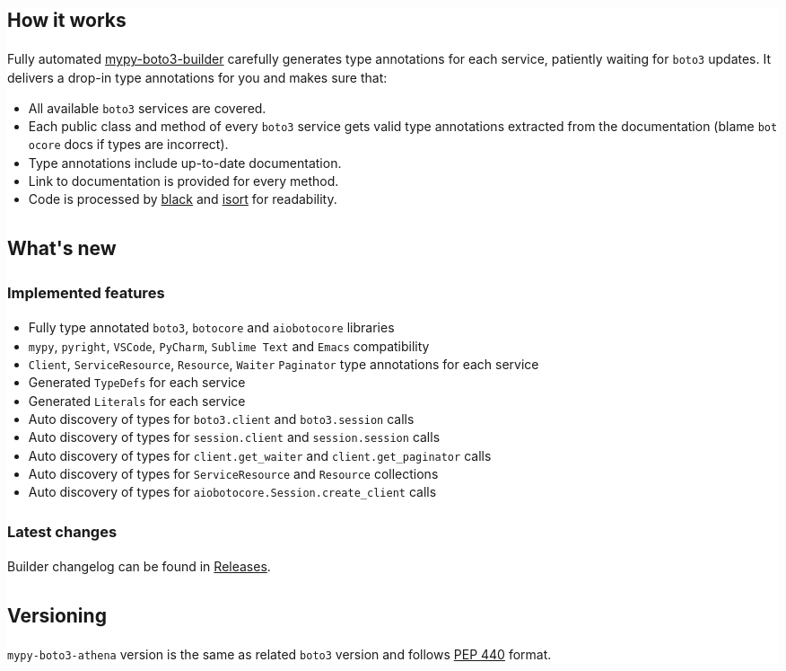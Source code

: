 <a id="how-it-works"></a>

## How it works

Fully automated
[mypy-boto3-builder](https://github.com/youtype/mypy_boto3_builder) carefully
generates type annotations for each service, patiently waiting for `boto3`
updates. It delivers a drop-in type annotations for you and makes sure that:

- All available `boto3` services are covered.
- Each public class and method of every `boto3` service gets valid type
  annotations extracted from the documentation (blame `botocore` docs if types
  are incorrect).
- Type annotations include up-to-date documentation.
- Link to documentation is provided for every method.
- Code is processed by [black](https://github.com/psf/black) and
  [isort](https://github.com/PyCQA/isort) for readability.

<a id="what's-new"></a>

## What's new

<a id="implemented-features"></a>

### Implemented features

- Fully type annotated `boto3`, `botocore` and `aiobotocore` libraries
- `mypy`, `pyright`, `VSCode`, `PyCharm`, `Sublime Text` and `Emacs`
  compatibility
- `Client`, `ServiceResource`, `Resource`, `Waiter` `Paginator` type
  annotations for each service
- Generated `TypeDefs` for each service
- Generated `Literals` for each service
- Auto discovery of types for `boto3.client` and `boto3.session` calls
- Auto discovery of types for `session.client` and `session.session` calls
- Auto discovery of types for `client.get_waiter` and `client.get_paginator`
  calls
- Auto discovery of types for `ServiceResource` and `Resource` collections
- Auto discovery of types for `aiobotocore.Session.create_client` calls

<a id="latest-changes"></a>

### Latest changes

Builder changelog can be found in
[Releases](https://github.com/youtype/mypy_boto3_builder/releases).

<a id="versioning"></a>

## Versioning

`mypy-boto3-athena` version is the same as related `boto3` version and follows
[PEP 440](https://www.python.org/dev/peps/pep-0440/) format.
